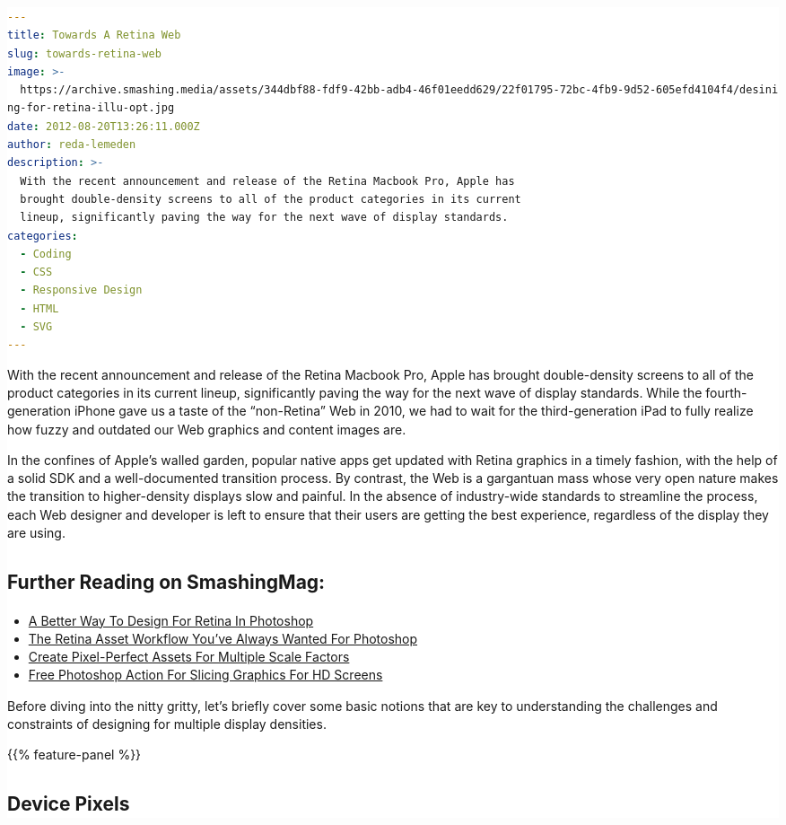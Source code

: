 ```yaml
---
title: Towards A Retina Web
slug: towards-retina-web
image: >-
  https://archive.smashing.media/assets/344dbf88-fdf9-42bb-adb4-46f01eedd629/22f01795-72bc-4fb9-9d52-605efd4104f4/desining-for-retina-illu-opt.jpg
date: 2012-08-20T13:26:11.000Z
author: reda-lemeden
description: >-
  With the recent announcement and release of the Retina Macbook Pro, Apple has
  brought double-density screens to all of the product categories in its current
  lineup, significantly paving the way for the next wave of display standards.
categories:
  - Coding
  - CSS
  - Responsive Design
  - HTML
  - SVG
---
```

With the recent announcement and release of the Retina Macbook Pro, Apple has brought double-density screens to all of the product categories in its current lineup, significantly paving the way for the next wave of display standards. While the fourth-generation iPhone gave us a taste of the “non-Retina” Web in 2010, we had to wait for the third-generation iPad to fully realize how fuzzy and outdated our Web graphics and content images are.

In the confines of Apple’s walled garden, popular native apps get updated with Retina graphics in a timely fashion, with the help of a solid SDK and a well-documented transition process. By contrast, the Web is a gargantuan mass whose very open nature makes the transition to higher-density displays slow and painful. In the absence of industry-wide standards to streamline the process, each Web designer and developer is left to ensure that their users are getting the best experience, regardless of the display they are using.</p>

## <span class="rh">Further Reading</span> on SmashingMag:

*   [A Better Way To Design For Retina In Photoshop](https://www.smashingmagazine.com/2015/05/retina-design-in-photoshop/)
*   [The Retina Asset Workflow You’ve Always Wanted For Photoshop](https://www.smashingmagazine.com/2016/03/the-retina-asset-workflow-youve-always-wanted-for-photoshop/)
*   [Create Pixel-Perfect Assets For Multiple Scale Factors](https://www.smashingmagazine.com/2014/10/create-assets-for-multiple-scale-factors/)
*   [Free Photoshop Action For Slicing Graphics For HD Screens](https://www.smashingmagazine.com/2013/07/retinize-it-photoshop-action-slicing-graphics-retina/)

Before diving into the nitty gritty, let’s briefly cover some basic notions that are key to understanding the challenges and constraints of designing for multiple display densities.

{{% feature-panel %}}

## Device Pixels
